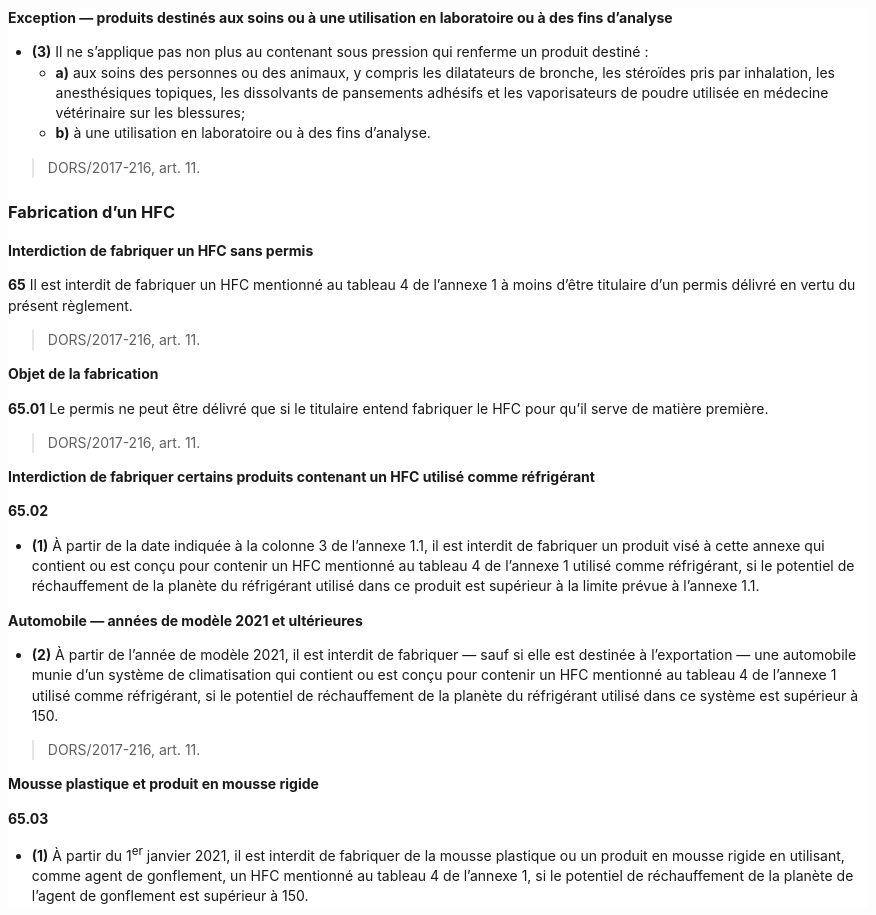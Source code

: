 **Exception — produits destinés aux soins ou à une utilisation en laboratoire ou à des fins d’analyse**

- **(3)** Il ne s’applique pas non plus au contenant sous pression qui renferme un produit destiné :
	- **a)** aux soins des personnes ou des animaux, y compris les dilatateurs de bronche, les stéroïdes pris par inhalation, les anesthésiques topiques, les dissolvants de pansements adhésifs et les vaporisateurs de poudre utilisée en médecine vétérinaire sur les blessures;
	- **b)** à une utilisation en laboratoire ou à des fins d’analyse.
> DORS/2017-216, art. 11.





### Fabrication d’un HFC



**Interdiction de fabriquer un HFC sans permis**

**65** Il est interdit de fabriquer un HFC mentionné au tableau 4 de l’annexe 1 à moins d’être titulaire d’un permis délivré en vertu du présent règlement.
> DORS/2017-216, art. 11.





**Objet de la fabrication**

**65.01** Le permis ne peut être délivré que si le titulaire entend fabriquer le HFC pour qu’il serve de matière première.
> DORS/2017-216, art. 11.





**Interdiction de fabriquer certains produits contenant un HFC utilisé comme réfrigérant**

**65.02** 

- **(1)** À partir de la date indiquée à la colonne 3 de l’annexe 1.1, il est interdit de fabriquer un produit visé à cette annexe qui contient ou est conçu pour contenir un HFC mentionné au tableau 4 de l’annexe 1 utilisé comme réfrigérant, si le potentiel de réchauffement de la planète du réfrigérant utilisé dans ce produit est supérieur à la limite prévue à l’annexe 1.1.

**Automobile — années de modèle 2021 et ultérieures**

- **(2)** À partir de l’année de modèle 2021, il est interdit de fabriquer — sauf si elle est destinée à l’exportation — une automobile munie d’un système de climatisation qui contient ou est conçu pour contenir un HFC mentionné au tableau 4 de l’annexe 1 utilisé comme réfrigérant, si le potentiel de réchauffement de la planète du réfrigérant utilisé dans ce système est supérieur à 150.
> DORS/2017-216, art. 11.





**Mousse plastique et produit en mousse rigide**

**65.03** 

- **(1)** À partir du 1<sup>er</sup> janvier 2021, il est interdit de fabriquer de la mousse plastique ou un produit en mousse rigide en utilisant, comme agent de gonflement, un HFC mentionné au tableau 4 de l’annexe 1, si le potentiel de réchauffement de la planète de l’agent de gonflement est supérieur à 150.

